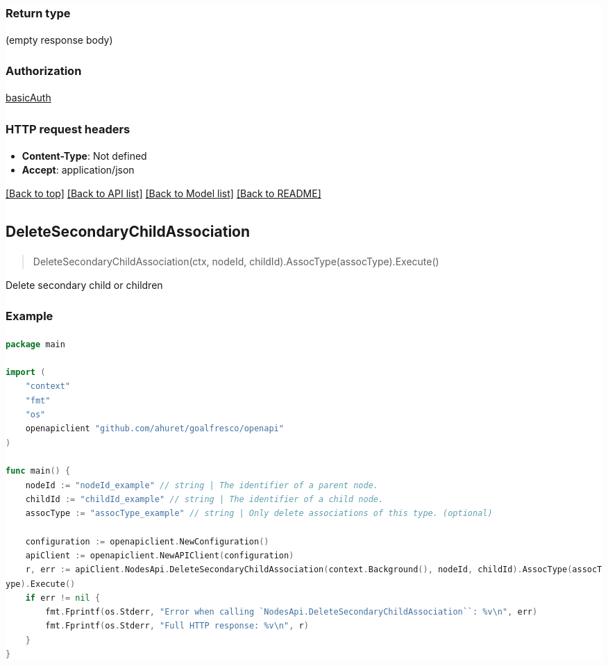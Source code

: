 ### Return type

 (empty response body)

### Authorization

[basicAuth](../README.md#basicAuth)

### HTTP request headers

- **Content-Type**: Not defined
- **Accept**: application/json

[[Back to top]](#) [[Back to API list]](../README.md#documentation-for-api-endpoints)
[[Back to Model list]](../README.md#documentation-for-models)
[[Back to README]](../README.md)


## DeleteSecondaryChildAssociation

> DeleteSecondaryChildAssociation(ctx, nodeId, childId).AssocType(assocType).Execute()

Delete secondary child or children



### Example

```go
package main

import (
    "context"
    "fmt"
    "os"
    openapiclient "github.com/ahuret/goalfresco/openapi"
)

func main() {
    nodeId := "nodeId_example" // string | The identifier of a parent node.
    childId := "childId_example" // string | The identifier of a child node.
    assocType := "assocType_example" // string | Only delete associations of this type. (optional)

    configuration := openapiclient.NewConfiguration()
    apiClient := openapiclient.NewAPIClient(configuration)
    r, err := apiClient.NodesApi.DeleteSecondaryChildAssociation(context.Background(), nodeId, childId).AssocType(assocType).Execute()
    if err != nil {
        fmt.Fprintf(os.Stderr, "Error when calling `NodesApi.DeleteSecondaryChildAssociation``: %v\n", err)
        fmt.Fprintf(os.Stderr, "Full HTTP response: %v\n", r)
    }
}
```
